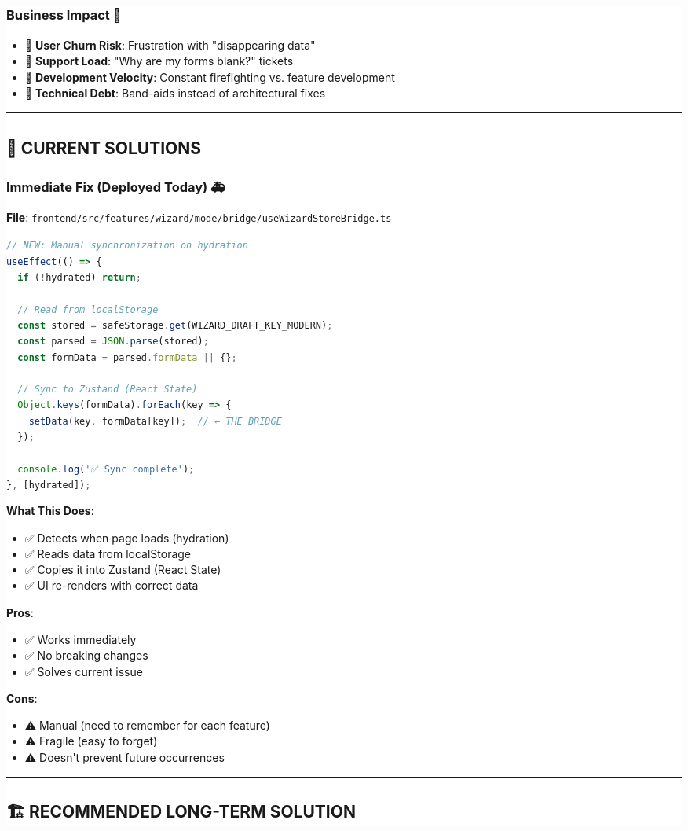 ### **Business Impact** 💼

- 🔴 **User Churn Risk**: Frustration with "disappearing data"
- 🔴 **Support Load**: "Why are my forms blank?" tickets
- 🔴 **Development Velocity**: Constant firefighting vs. feature development
- 🔴 **Technical Debt**: Band-aids instead of architectural fixes

---

## 🔧 **CURRENT SOLUTIONS**

### **Immediate Fix** (Deployed Today) 🚑

**File**: `frontend/src/features/wizard/mode/bridge/useWizardStoreBridge.ts`

```typescript
// NEW: Manual synchronization on hydration
useEffect(() => {
  if (!hydrated) return;
  
  // Read from localStorage
  const stored = safeStorage.get(WIZARD_DRAFT_KEY_MODERN);
  const parsed = JSON.parse(stored);
  const formData = parsed.formData || {};
  
  // Sync to Zustand (React State)
  Object.keys(formData).forEach(key => {
    setData(key, formData[key]);  // ← THE BRIDGE
  });
  
  console.log('✅ Sync complete');
}, [hydrated]);
```

**What This Does**:
- ✅ Detects when page loads (hydration)
- ✅ Reads data from localStorage
- ✅ Copies it into Zustand (React State)
- ✅ UI re-renders with correct data

**Pros**:
- ✅ Works immediately
- ✅ No breaking changes
- ✅ Solves current issue

**Cons**:
- ⚠️ Manual (need to remember for each feature)
- ⚠️ Fragile (easy to forget)
- ⚠️ Doesn't prevent future occurrences

---

## 🏗️ **RECOMMENDED LONG-TERM SOLUTION**
